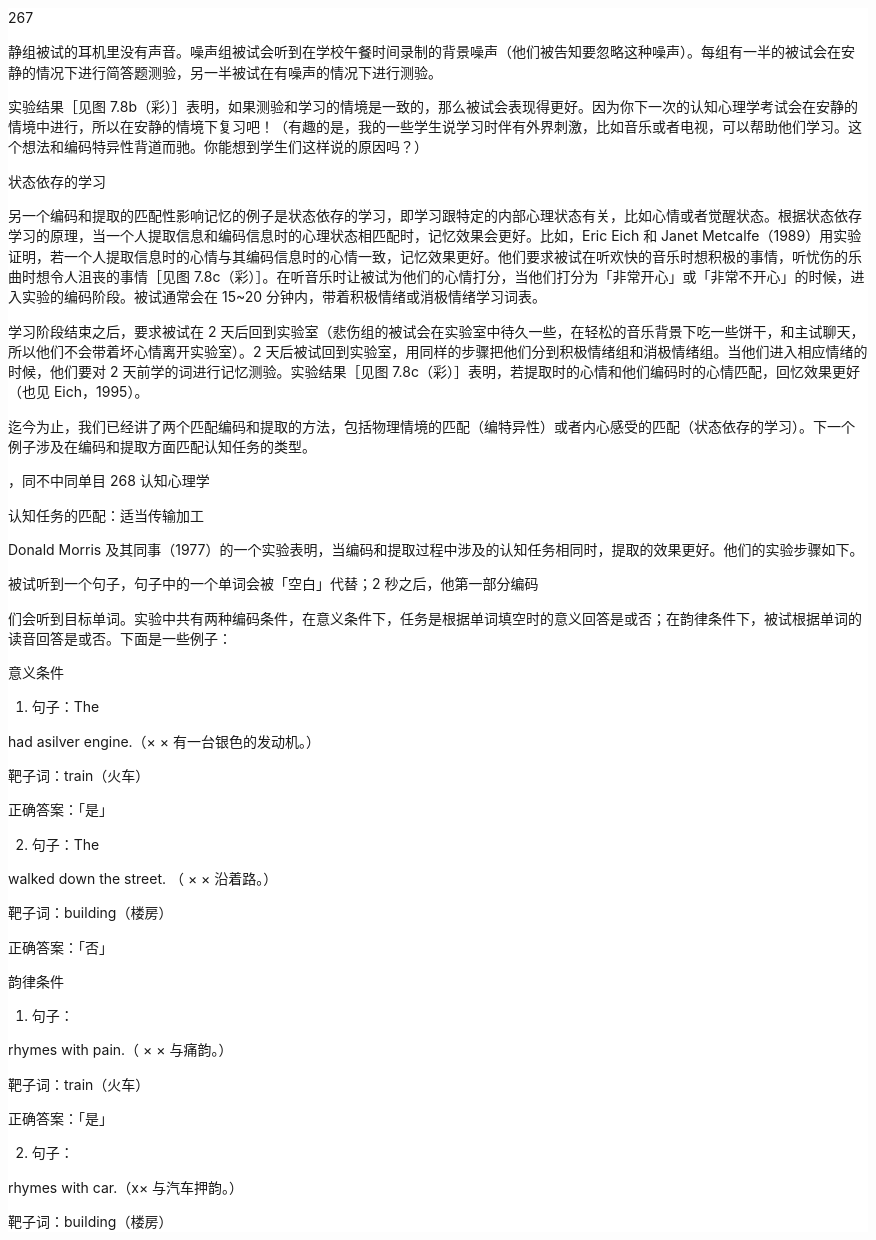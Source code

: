 267

静组被试的耳机里没有声音。噪声组被试会听到在学校午餐时间录制的背景噪声（他们被告知要忽略这种噪声）。每组有一半的被试会在安静的情况下进行简答题测验，另一半被试在有噪声的情况下进行测验。

实验结果［见图 7.8b（彩）］表明，如果测验和学习的情境是一致的，那么被试会表现得更好。因为你下一次的认知心理学考试会在安静的情境中进行，所以在安静的情境下复习吧！（有趣的是，我的一些学生说学习时伴有外界刺激，比如音乐或者电视，可以帮助他们学习。这个想法和编码特异性背道而驰。你能想到学生们这样说的原因吗？）

状态依存的学习

另一个编码和提取的匹配性影响记忆的例子是状态依存的学习，即学习跟特定的内部心理状态有关，比如心情或者觉醒状态。根据状态依存学习的原理，当一个人提取信息和编码信息时的心理状态相匹配时，记忆效果会更好。比如，Eric Eich 和 Janet Metcalfe（1989）用实验证明，若一个人提取信息时的心情与其编码信息时的心情一致，记忆效果更好。他们要求被试在听欢快的音乐时想积极的事情，听忧伤的乐曲时想令人沮丧的事情［见图 7.8c（彩）］。在听音乐时让被试为他们的心情打分，当他们打分为「非常开心」或「非常不开心」的时候，进入实验的编码阶段。被试通常会在 15~20 分钟内，带着积极情绪或消极情绪学习词表。

学习阶段结束之后，要求被试在 2 天后回到实验室（悲伤组的被试会在实验室中待久一些，在轻松的音乐背景下吃一些饼干，和主试聊天，所以他们不会带着坏心情离开实验室）。2 天后被试回到实验室，用同样的步骤把他们分到积极情绪组和消极情绪组。当他们进入相应情绪的时候，他们要对 2 天前学的词进行记忆测验。实验结果［见图 7.8c（彩）］表明，若提取时的心情和他们编码时的心情匹配，回忆效果更好（也见 Eich，1995）。

迄今为止，我们已经讲了两个匹配编码和提取的方法，包括物理情境的匹配（编特异性）或者内心感受的匹配（状态依存的学习）。下一个例子涉及在编码和提取方面匹配认知任务的类型。

，同不中同单目 268 认知心理学

认知任务的匹配：适当传输加工

Donald Morris 及其同事（1977）的一个实验表明，当编码和提取过程中涉及的认知任务相同时，提取的效果更好。他们的实验步骤如下。

被试听到一个句子，句子中的一个单词会被「空白」代替；2 秒之后，他第一部分编码

们会听到目标单词。实验中共有两种编码条件，在意义条件下，任务是根据单词填空时的意义回答是或否；在韵律条件下，被试根据单词的读音回答是或否。下面是一些例子：

意义条件

1. 句子：The

had asilver engine.（× × 有一台银色的发动机。）

靶子词：train（火车）

正确答案：「是」

2. 句子：The

walked down the street. （ × × 沿着路。）

靶子词：building（楼房）

正确答案：「否」

韵律条件

1. 句子：

rhymes with pain.（ × × 与痛韵。）

靶子词：train（火车）

正确答案：「是」

2. 句子：

rhymes with car.（x× 与汽车押韵。）

靶子词：building（楼房）
